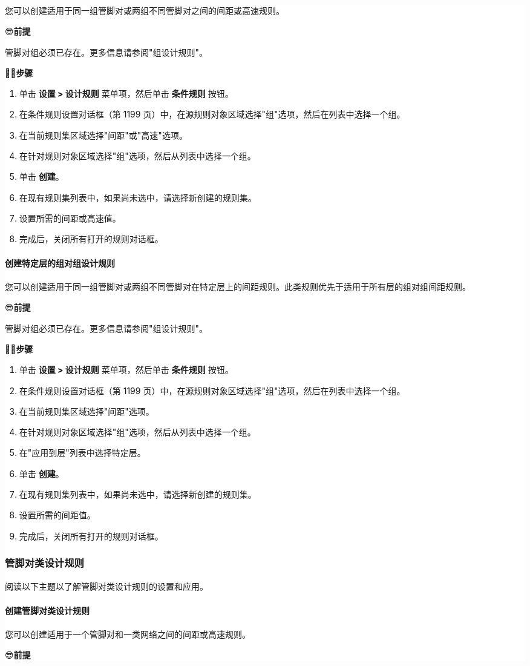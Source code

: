 您可以创建适用于同一组管脚对或两组不同管脚对之间的间距或高速规则。

😎**前提**

管脚对组必须已存在。更多信息请参阅"组设计规则"。

🏃‍♂️‍**步骤**

1. 单击 **设置 > 设计规则** 菜单项，然后单击 **条件规则** 按钮。

2. 在条件规则设置对话框（第 1199 页）中，在源规则对象区域选择"组"选项，然后在列表中选择一个组。

3. 在当前规则集区域选择"间距"或"高速"选项。

4. 在针对规则对象区域选择"组"选项，然后从列表中选择一个组。

5. 单击 **创建**。

6. 在现有规则集列表中，如果尚未选中，请选择新创建的规则集。

7. 设置所需的间距或高速值。

8. 完成后，关闭所有打开的规则对话框。


#### 创建特定层的组对组设计规则

您可以创建适用于同一组管脚对或两组不同管脚对在特定层上的间距规则。此类规则优先于适用于所有层的组对组间距规则。

😎**前提**

管脚对组必须已存在。更多信息请参阅"组设计规则"。

🏃‍♂️‍**步骤**

1. 单击 **设置 > 设计规则** 菜单项，然后单击 **条件规则** 按钮。

2. 在条件规则设置对话框（第 1199 页）中，在源规则对象区域选择"组"选项，然后在列表中选择一个组。

3. 在当前规则集区域选择"间距"选项。

4. 在针对规则对象区域选择"组"选项，然后从列表中选择一个组。

5. 在"应用到层"列表中选择特定层。

6. 单击 **创建**。

7. 在现有规则集列表中，如果尚未选中，请选择新创建的规则集。

8. 设置所需的间距值。

9. 完成后，关闭所有打开的规则对话框。


### 管脚对类设计规则

阅读以下主题以了解管脚对类设计规则的设置和应用。

#### 创建管脚对类设计规则

您可以创建适用于一个管脚对和一类网络之间的间距或高速规则。

😎**前提**
